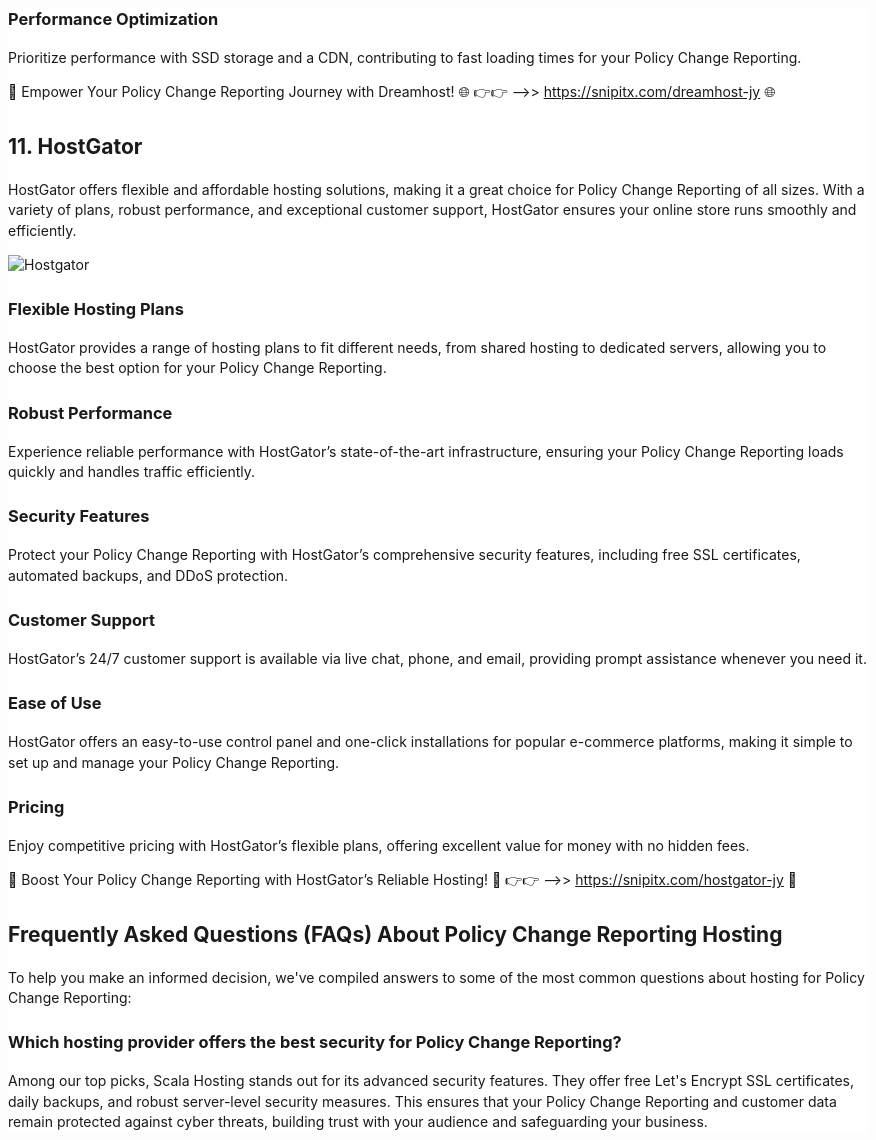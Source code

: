 ### Performance Optimization
Prioritize performance with SSD storage and a CDN, contributing to fast loading times for your Policy Change Reporting.

🚀 Empower Your Policy Change Reporting Journey with Dreamhost! 🌐
👉👉 -->> https://snipitx.com/dreamhost-jy 🌐

## 11. HostGator

HostGator offers flexible and affordable hosting solutions, making it a great choice for Policy Change Reporting of all sizes. With a variety of plans, robust performance, and exceptional customer support, HostGator ensures your online store runs smoothly and efficiently.

![Hostgator](https://i.imgur.com/SNC0dSu.jpeg "Hostgator Hosting")

### Flexible Hosting Plans
HostGator provides a range of hosting plans to fit different needs, from shared hosting to dedicated servers, allowing you to choose the best option for your Policy Change Reporting.

### Robust Performance
Experience reliable performance with HostGator’s state-of-the-art infrastructure, ensuring your Policy Change Reporting loads quickly and handles traffic efficiently.

### Security Features
Protect your Policy Change Reporting with HostGator’s comprehensive security features, including free SSL certificates, automated backups, and DDoS protection.

### Customer Support
HostGator’s 24/7 customer support is available via live chat, phone, and email, providing prompt assistance whenever you need it.

### Ease of Use
HostGator offers an easy-to-use control panel and one-click installations for popular e-commerce platforms, making it simple to set up and manage your Policy Change Reporting.

### Pricing
Enjoy competitive pricing with HostGator’s flexible plans, offering excellent value for money with no hidden fees.

🌟 Boost Your Policy Change Reporting with HostGator’s Reliable Hosting! 🚀
👉👉 -->> https://snipitx.com/hostgator-jy 🚀

## Frequently Asked Questions (FAQs) About Policy Change Reporting Hosting

To help you make an informed decision, we've compiled answers to some of the most common questions about hosting for Policy Change Reporting:

### Which hosting provider offers the best security for Policy Change Reporting? 
Among our top picks, Scala Hosting stands out for its advanced security features. They offer free Let's Encrypt SSL certificates, daily backups, and robust server-level security measures. This ensures that your Policy Change Reporting and customer data remain protected against cyber threats, building trust with your audience and safeguarding your business.
